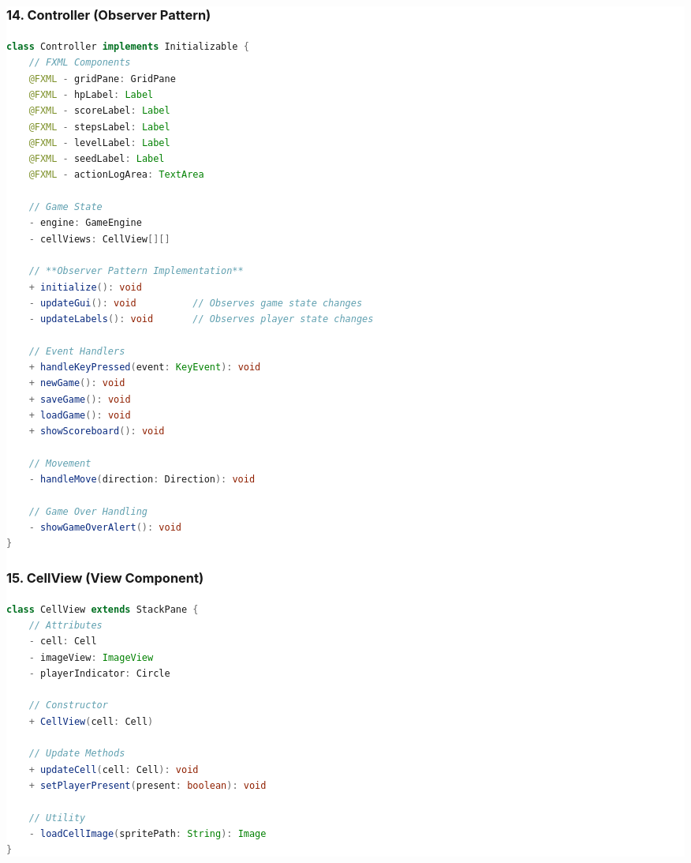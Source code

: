 ### 14. Controller (Observer Pattern)

```java
class Controller implements Initializable {
    // FXML Components
    @FXML - gridPane: GridPane
    @FXML - hpLabel: Label
    @FXML - scoreLabel: Label
    @FXML - stepsLabel: Label
    @FXML - levelLabel: Label
    @FXML - seedLabel: Label
    @FXML - actionLogArea: TextArea

    // Game State
    - engine: GameEngine
    - cellViews: CellView[][]

    // **Observer Pattern Implementation**
    + initialize(): void
    - updateGui(): void          // Observes game state changes
    - updateLabels(): void       // Observes player state changes

    // Event Handlers
    + handleKeyPressed(event: KeyEvent): void
    + newGame(): void
    + saveGame(): void
    + loadGame(): void
    + showScoreboard(): void

    // Movement
    - handleMove(direction: Direction): void

    // Game Over Handling
    - showGameOverAlert(): void
}
```

### 15. CellView (View Component)

```java
class CellView extends StackPane {
    // Attributes
    - cell: Cell
    - imageView: ImageView
    - playerIndicator: Circle

    // Constructor
    + CellView(cell: Cell)

    // Update Methods
    + updateCell(cell: Cell): void
    + setPlayerPresent(present: boolean): void

    // Utility
    - loadCellImage(spritePath: String): Image
}
```
